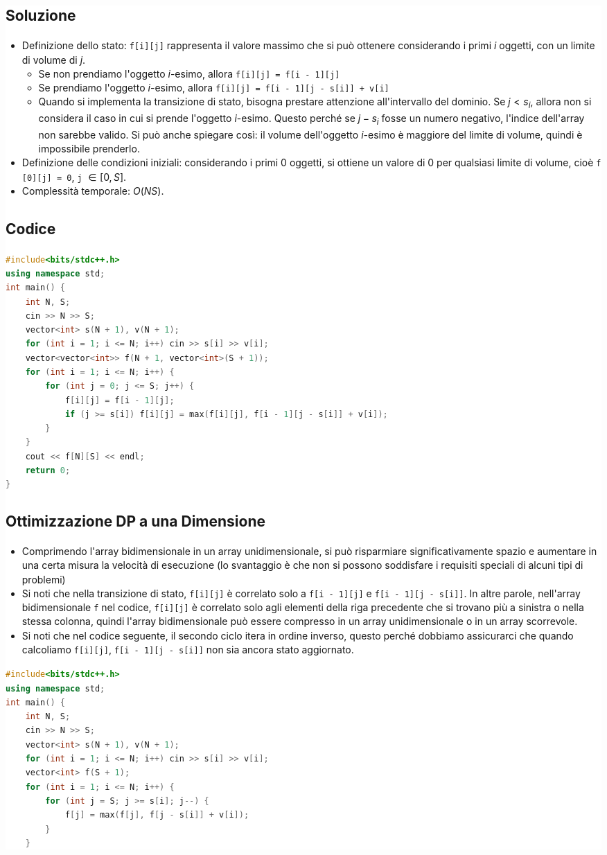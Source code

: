 ## Soluzione

- Definizione dello stato: `f[i][j]` rappresenta il valore massimo che si può ottenere considerando i primi $i$ oggetti, con un limite di volume di $j$.
    - Se non prendiamo l'oggetto $i$-esimo, allora `f[i][j] = f[i - 1][j]`
    - Se prendiamo l'oggetto $i$-esimo, allora `f[i][j] = f[i - 1][j - s[i]] + v[i]`
    - Quando si implementa la transizione di stato, bisogna prestare attenzione all'intervallo del dominio. Se $j < s_i$, allora non si considera il caso in cui si prende l'oggetto $i$-esimo. Questo perché se $j-s_i$ fosse un numero negativo, l'indice dell'array non sarebbe valido.
      Si può anche spiegare così: il volume dell'oggetto $i$-esimo è maggiore del limite di volume, quindi è impossibile prenderlo.
- Definizione delle condizioni iniziali: considerando i primi $0$ oggetti, si ottiene un valore di $0$ per qualsiasi limite di volume, cioè `f[0][j] = 0`, `j` $\in [0, S]$.
- Complessità temporale: $O(NS)$.

## Codice

```cpp
#include<bits/stdc++.h>
using namespace std;
int main() {
    int N, S;
    cin >> N >> S;
    vector<int> s(N + 1), v(N + 1);
    for (int i = 1; i <= N; i++) cin >> s[i] >> v[i];
    vector<vector<int>> f(N + 1, vector<int>(S + 1));
    for (int i = 1; i <= N; i++) {
        for (int j = 0; j <= S; j++) {
            f[i][j] = f[i - 1][j];
            if (j >= s[i]) f[i][j] = max(f[i][j], f[i - 1][j - s[i]] + v[i]);
        }
    }
    cout << f[N][S] << endl;
    return 0;
}
```

## Ottimizzazione DP a una Dimensione

- Comprimendo l'array bidimensionale in un array unidimensionale, si può risparmiare significativamente spazio e aumentare in una certa misura la velocità di esecuzione (lo svantaggio è che non si possono soddisfare i requisiti speciali di alcuni tipi di problemi)
- Si noti che nella transizione di stato, `f[i][j]` è correlato solo a `f[i - 1][j]` e `f[i - 1][j - s[i]]`. In altre parole, nell'array bidimensionale `f` nel codice,
  `f[i][j]` è correlato solo agli elementi della riga precedente che si trovano più a sinistra o nella stessa colonna, quindi l'array bidimensionale può essere compresso in un array unidimensionale o in un array scorrevole.
- Si noti che nel codice seguente, il secondo ciclo itera in ordine inverso, questo perché dobbiamo assicurarci che quando calcoliamo `f[i][j]`, `f[i - 1][j - s[i]]` non sia ancora stato aggiornato.

```cpp
#include<bits/stdc++.h>
using namespace std;
int main() {
    int N, S;
    cin >> N >> S;
    vector<int> s(N + 1), v(N + 1);
    for (int i = 1; i <= N; i++) cin >> s[i] >> v[i];
    vector<int> f(S + 1);
    for (int i = 1; i <= N; i++) {
        for (int j = S; j >= s[i]; j--) {
            f[j] = max(f[j], f[j - s[i]] + v[i]);
        }
    }
```